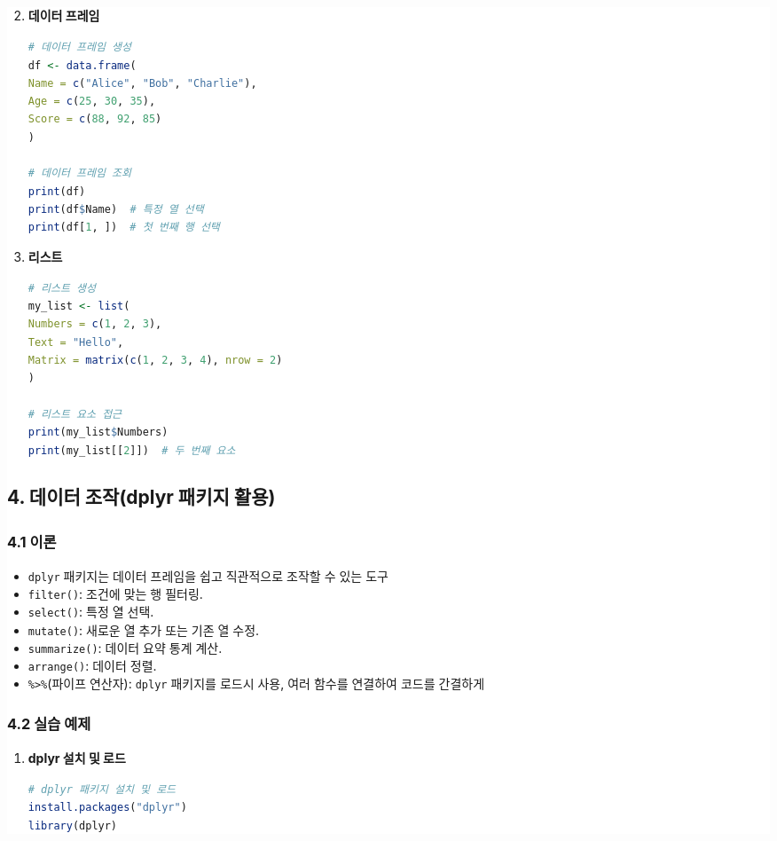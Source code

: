 2. **데이터 프레임**
    ```R
    # 데이터 프레임 생성
    df <- data.frame(
    Name = c("Alice", "Bob", "Charlie"),
    Age = c(25, 30, 35),
    Score = c(88, 92, 85)
    )

    # 데이터 프레임 조회
    print(df)
    print(df$Name)  # 특정 열 선택
    print(df[1, ])  # 첫 번째 행 선택
    ```

3. **리스트**
    ```R
    # 리스트 생성
    my_list <- list(
    Numbers = c(1, 2, 3),
    Text = "Hello",
    Matrix = matrix(c(1, 2, 3, 4), nrow = 2)
    )

    # 리스트 요소 접근
    print(my_list$Numbers)
    print(my_list[[2]])  # 두 번째 요소
    ```

## **4. 데이터 조작(dplyr 패키지 활용)**

### 4.1 **이론**
- `dplyr` 패키지는 데이터 프레임을 쉽고 직관적으로 조작할 수 있는 도구
- `filter()`: 조건에 맞는 행 필터링.
- `select()`: 특정 열 선택.
- `mutate()`: 새로운 열 추가 또는 기존 열 수정.
- `summarize()`: 데이터 요약 통계 계산.
- `arrange()`: 데이터 정렬.
- `%>%`(파이프 연산자): `dplyr` 패키지를 로드시 사용, 여러 함수를 연결하여 코드를 간결하게 

### 4.2 **실습 예제**

1. **dplyr 설치 및 로드**
    ```R
    # dplyr 패키지 설치 및 로드
    install.packages("dplyr")
    library(dplyr)
    ```
